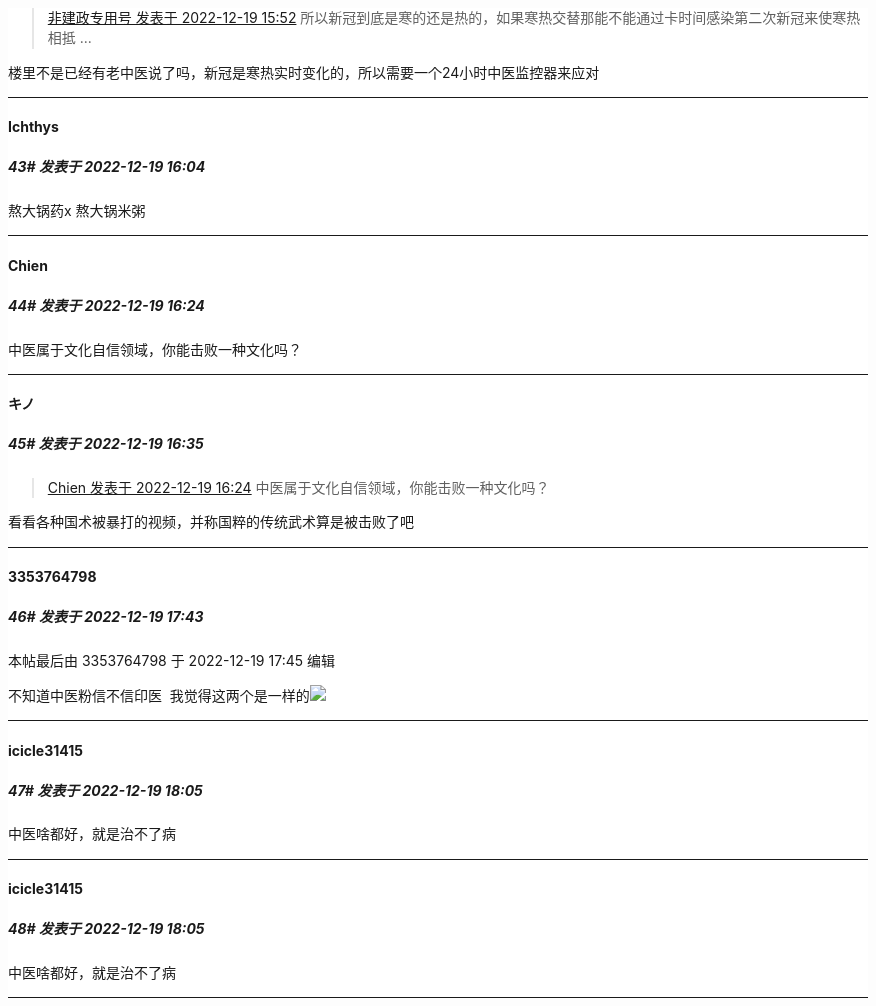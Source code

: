 <blockquote><a href="httphttps://bbs.saraba1st.com/2b/forum.php?mod=redirect&amp;goto=findpost&amp;pid=59008714&amp;ptid=2110740" target="_blank">非建政专用号 发表于 2022-12-19 15:52</a>
所以新冠到底是寒的还是热的，如果寒热交替那能不能通过卡时间感染第二次新冠来使寒热相抵 ...</blockquote>
楼里不是已经有老中医说了吗，新冠是寒热实时变化的，所以需要一个24小时中医监控器来应对

*****

####  Ichthys  
##### 43#       发表于 2022-12-19 16:04

熬大锅药x 熬大锅米粥

*****

####  Chien  
##### 44#       发表于 2022-12-19 16:24

中医属于文化自信领域，你能击败一种文化吗？

*****

####  キノ  
##### 45#       发表于 2022-12-19 16:35

<blockquote><a href="httphttps://bbs.saraba1st.com/2b/forum.php?mod=redirect&amp;goto=findpost&amp;pid=59009054&amp;ptid=2110740" target="_blank">Chien 发表于 2022-12-19 16:24</a>
中医属于文化自信领域，你能击败一种文化吗？</blockquote>
看看各种国术被暴打的视频，并称国粹的传统武术算是被击败了吧

*****

####  3353764798  
##### 46#       发表于 2022-12-19 17:43

 本帖最后由 3353764798 于 2022-12-19 17:45 编辑 

不知道中医粉信不信印医  我觉得这两个是一样的<img src="https://static.saraba1st.com/image/smiley/face2017/067.png" referrerpolicy="no-referrer">

*****

####  icicle31415  
##### 47#       发表于 2022-12-19 18:05

中医啥都好，就是治不了病

*****

####  icicle31415  
##### 48#       发表于 2022-12-19 18:05

中医啥都好，就是治不了病

*****
